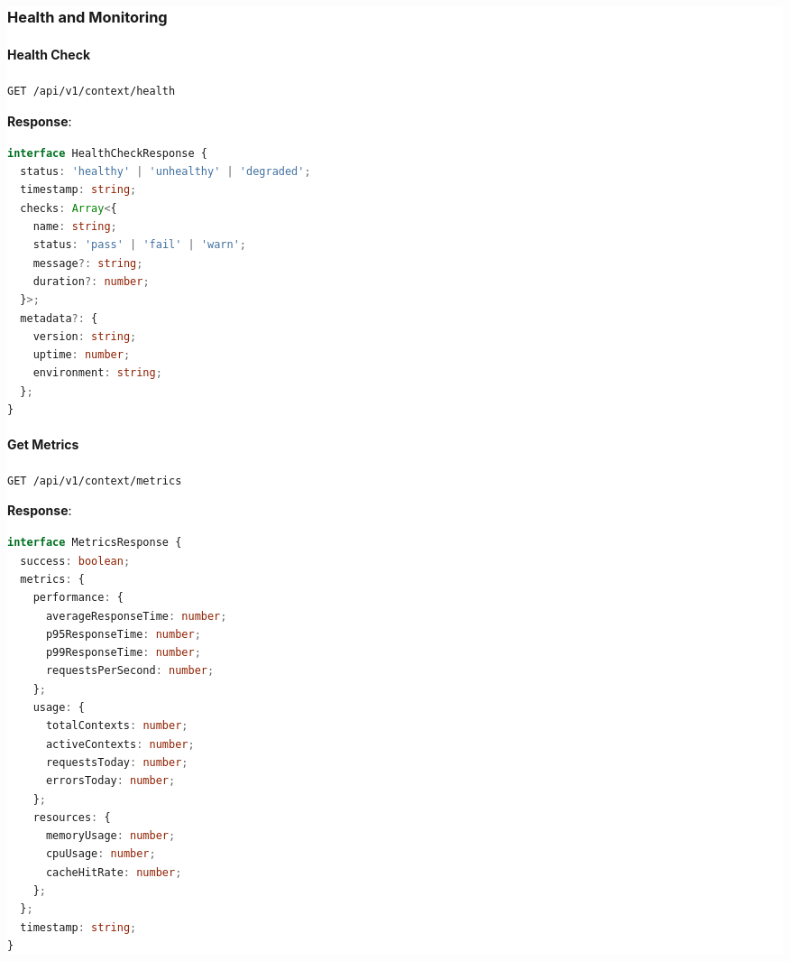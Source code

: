 ```typescript
```

### **Health and Monitoring**

#### **Health Check**
```http
GET /api/v1/context/health
```

**Response**:
```typescript
interface HealthCheckResponse {
  status: 'healthy' | 'unhealthy' | 'degraded';
  timestamp: string;
  checks: Array<{
    name: string;
    status: 'pass' | 'fail' | 'warn';
    message?: string;
    duration?: number;
  }>;
  metadata?: {
    version: string;
    uptime: number;
    environment: string;
  };
}
```

#### **Get Metrics**
```http
GET /api/v1/context/metrics
```

**Response**:
```typescript
interface MetricsResponse {
  success: boolean;
  metrics: {
    performance: {
      averageResponseTime: number;
      p95ResponseTime: number;
      p99ResponseTime: number;
      requestsPerSecond: number;
    };
    usage: {
      totalContexts: number;
      activeContexts: number;
      requestsToday: number;
      errorsToday: number;
    };
    resources: {
      memoryUsage: number;
      cpuUsage: number;
      cacheHitRate: number;
    };
  };
  timestamp: string;
}
```
